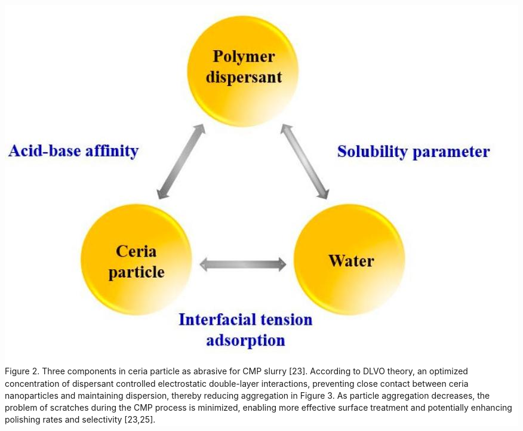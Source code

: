 ![img-1.jpeg](images\img-1.jpeg)

Figure 2. Three components in ceria particle as abrasive for CMP slurry [23].
According to DLVO theory, an optimized concentration of dispersant controlled electrostatic double-layer interactions, preventing close contact between ceria nanoparticles and maintaining dispersion, thereby reducing aggregation in Figure 3. As particle aggregation decreases, the problem of scratches during the CMP process is minimized, enabling more effective surface treatment and potentially enhancing polishing rates and selectivity [23,25].